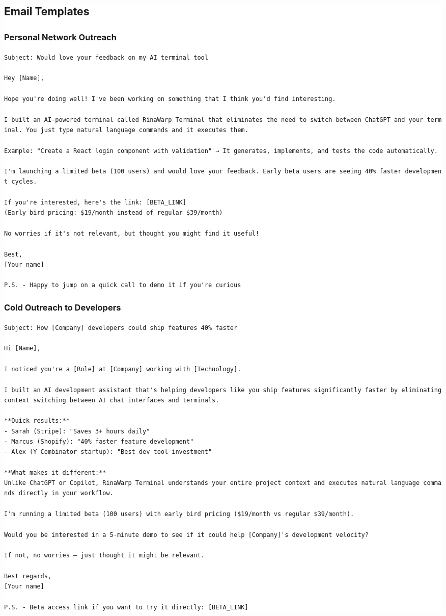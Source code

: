 
## **Email Templates**

### **Personal Network Outreach**
```
Subject: Would love your feedback on my AI terminal tool

Hey [Name],

Hope you're doing well! I've been working on something that I think you'd find interesting.

I built an AI-powered terminal called RinaWarp Terminal that eliminates the need to switch between ChatGPT and your terminal. You just type natural language commands and it executes them.

Example: "Create a React login component with validation" → It generates, implements, and tests the code automatically.

I'm launching a limited beta (100 users) and would love your feedback. Early beta users are seeing 40% faster development cycles.

If you're interested, here's the link: [BETA_LINK]
(Early bird pricing: $19/month instead of regular $39/month)

No worries if it's not relevant, but thought you might find it useful!

Best,
[Your name]

P.S. - Happy to jump on a quick call to demo it if you're curious
```

### **Cold Outreach to Developers**
```
Subject: How [Company] developers could ship features 40% faster

Hi [Name],

I noticed you're a [Role] at [Company] working with [Technology]. 

I built an AI development assistant that's helping developers like you ship features significantly faster by eliminating context switching between AI chat interfaces and terminals.

**Quick results:**
- Sarah (Stripe): "Saves 3+ hours daily"
- Marcus (Shopify): "40% faster feature development"
- Alex (Y Combinator startup): "Best dev tool investment"

**What makes it different:**
Unlike ChatGPT or Copilot, RinaWarp Terminal understands your entire project context and executes natural language commands directly in your workflow.

I'm running a limited beta (100 users) with early bird pricing ($19/month vs regular $39/month).

Would you be interested in a 5-minute demo to see if it could help [Company]'s development velocity?

If not, no worries – just thought it might be relevant.

Best regards,
[Your name]

P.S. - Beta access link if you want to try it directly: [BETA_LINK]
```
